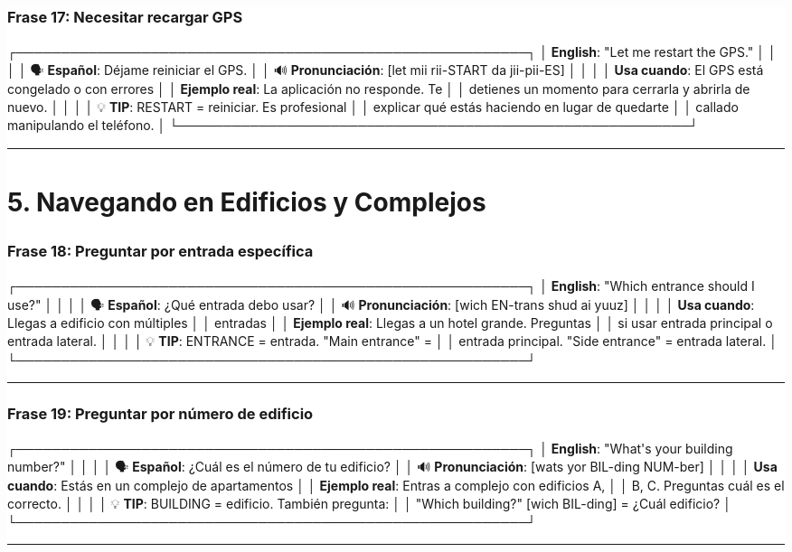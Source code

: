 
### Frase 17: Necesitar recargar GPS

┌─────────────────────────────────────────────────────────┐
│ **English**: "Let me restart the GPS."                  │
│                                                          │
│ 🗣️ **Español**: Déjame reiniciar el GPS.                │
│ 🔊 **Pronunciación**: [let mii rii-START da jii-pii-ES] │
│                                                          │
│ **Usa cuando**: El GPS está congelado o con errores     │
│ **Ejemplo real**: La aplicación no responde. Te         │
│ detienes un momento para cerrarla y abrirla de nuevo.   │
│                                                          │
│ 💡 **TIP**: RESTART = reiniciar. Es profesional         │
│ explicar qué estás haciendo en lugar de quedarte        │
│ callado manipulando el teléfono.                         │
└─────────────────────────────────────────────────────────┘

---

# 5. Navegando en Edificios y Complejos

### Frase 18: Preguntar por entrada específica

┌─────────────────────────────────────────────────────────┐
│ **English**: "Which entrance should I use?"             │
│                                                          │
│ 🗣️ **Español**: ¿Qué entrada debo usar?                 │
│ 🔊 **Pronunciación**: [wich EN-trans shud ai yuuz]      │
│                                                          │
│ **Usa cuando**: Llegas a edificio con múltiples         │
│ entradas                                                 │
│ **Ejemplo real**: Llegas a un hotel grande. Preguntas   │
│ si usar entrada principal o entrada lateral.             │
│                                                          │
│ 💡 **TIP**: ENTRANCE = entrada. "Main entrance" =       │
│ entrada principal. "Side entrance" = entrada lateral.    │
└─────────────────────────────────────────────────────────┘

---

### Frase 19: Preguntar por número de edificio

┌─────────────────────────────────────────────────────────┐
│ **English**: "What's your building number?"             │
│                                                          │
│ 🗣️ **Español**: ¿Cuál es el número de tu edificio?      │
│ 🔊 **Pronunciación**: [wats yor BIL-ding NUM-ber]       │
│                                                          │
│ **Usa cuando**: Estás en un complejo de apartamentos    │
│ **Ejemplo real**: Entras a complejo con edificios A,    │
│ B, C. Preguntas cuál es el correcto.                     │
│                                                          │
│ 💡 **TIP**: BUILDING = edificio. También pregunta:      │
│ "Which building?" [wich BIL-ding] = ¿Cuál edificio?     │
└─────────────────────────────────────────────────────────┘

---